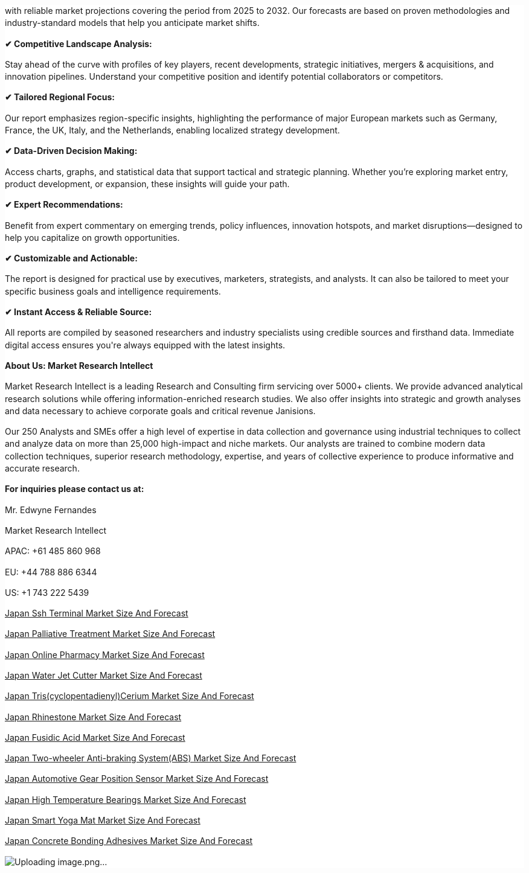 with reliable market projections covering the period from 2025 to 2032. Our forecasts are based on proven methodologies and industry-standard models that help you anticipate market shifts.</p><p><strong>✔ Competitive Landscape Analysis:</strong></p><p>Stay ahead of the curve with profiles of key players, recent developments, strategic initiatives, mergers &amp; acquisitions, and innovation pipelines. Understand your competitive position and identify potential collaborators or competitors.</p><p><strong>✔ Tailored Regional Focus:</strong></p><p>Our report emphasizes region-specific insights, highlighting the performance of major European markets such as Germany, France, the UK, Italy, and the Netherlands, enabling localized strategy development.</p><p><strong>✔ Data-Driven Decision Making:</strong></p><p>Access charts, graphs, and statistical data that support tactical and strategic planning. Whether you&rsquo;re exploring market entry, product development, or expansion, these insights will guide your path.</p><p><strong>✔ Expert Recommendations:</strong></p><p>Benefit from expert commentary on emerging trends, policy influences, innovation hotspots, and market disruptions&mdash;designed to help you capitalize on growth opportunities.</p><p><strong>✔ Customizable and Actionable:</strong></p><p>The report is designed for practical use by executives, marketers, strategists, and analysts. It can also be tailored to meet your specific business goals and intelligence requirements.</p><p><strong>✔ Instant Access &amp; Reliable Source:</strong></p><p>All reports are compiled by seasoned researchers and industry specialists using credible sources and firsthand data. Immediate digital access ensures you're always equipped with the latest insights.</p><p><strong><span class="font-[700]">About Us: Market Research Intellect</span></strong></p><p><span class="">Market Research Intellect is a leading Research and Consulting firm servicing over 5000+ clients. We provide advanced analytical research solutions while offering information-enriched research studies.&nbsp;</span>We also offer insights into strategic and growth analyses and data necessary to achieve corporate goals and critical revenue Janisions.</p><p><span class="">Our 250 Analysts and SMEs offer a high level of expertise in data collection and governance using industrial techniques to collect and analyze data on more than 25,000 high-impact and niche markets. Our analysts are trained to combine modern data collection techniques, superior research methodology, expertise, and years of collective experience to produce informative and accurate research.</span></p><p><strong>For inquiries please contact us at:</strong></p><p>Mr. Edwyne Fernandes</p><p>Market Research Intellect</p><p>APAC: +61 485 860 968</p><p>EU: +44 788 886 6344</p><p>US: +1 743 222 5439</p><p><a href="https://github.com/Ankit19021994/Effective-SP/blob/main/Ssh-Terminal-Market/Ssh-Terminal-Market.md">Japan Ssh Terminal Market Size And Forecast</a></p><p><a href="https://github.com/Ankit19021994/Effective-SP/blob/main/Palliative-Treatment-Market/Palliative-Treatment-Market.md">Japan Palliative Treatment Market Size And Forecast</a></p><p><a href="https://github.com/Ankit19021994/Effective-SP/blob/main/Online-Pharmacy-Market/Online-Pharmacy-Market.md">Japan Online Pharmacy Market Size And Forecast</a></p><p><a href="https://github.com/Ankit19021994/Effective-SP/blob/main/Water-Jet-Cutter-Market/Water-Jet-Cutter-Market.md">Japan Water Jet Cutter Market Size And Forecast</a></p><p><a href="https://github.com/Ankit19021994/Effective-SP/blob/main/Tris(cyclopentadienyl)Cerium-Market/Tris(cyclopentadienyl)Cerium-Market.md">Japan Tris(cyclopentadienyl)Cerium Market Size And Forecast</a></p><p><a href="https://github.com/Ankit19021994/Effective-SP/blob/main/Rhinestone-Market/Rhinestone-Market.md">Japan Rhinestone Market Size And Forecast</a></p><p><a href="https://github.com/Ankit19021994/Effective-SP/blob/main/Fusidic-Acid-Market/Fusidic-Acid-Market.md">Japan Fusidic Acid Market Size And Forecast</a></p><p><a href="https://github.com/Ankit19021994/Effective-SP/blob/main/Two-wheeler-Anti-braking-System(ABS)-Market/Two-wheeler-Anti-braking-System(ABS)-Market.md">Japan Two-wheeler Anti-braking System(ABS) Market Size And Forecast</a></p><p><a href="https://github.com/Ankit19021994/Effective-SP/blob/main/Automotive-Gear-Position-Sensor-Market/Automotive-Gear-Position-Sensor-Market.md">Japan Automotive Gear Position Sensor Market Size And Forecast</a></p><p><a href="https://github.com/Ankit19021994/Effective-SP/blob/main/High-Temperature-Bearings-Market/High-Temperature-Bearings-Market.md">Japan High Temperature Bearings Market Size And Forecast</a></p><p><a href="https://github.com/Ankit19021994/Effective-SP/blob/main/Smart-Yoga-Mat-Market/Smart-Yoga-Mat-Market.md">Japan Smart Yoga Mat Market Size And Forecast</a></p><p><a href="https://github.com/Ankit19021994/Effective-SP/blob/main/Concrete-Bonding-Adhesives-Market/Concrete-Bonding-Adhesives-Market.md">Japan Concrete Bonding Adhesives Market Size And Forecast</a></p>
![Uploading image.png…]()
